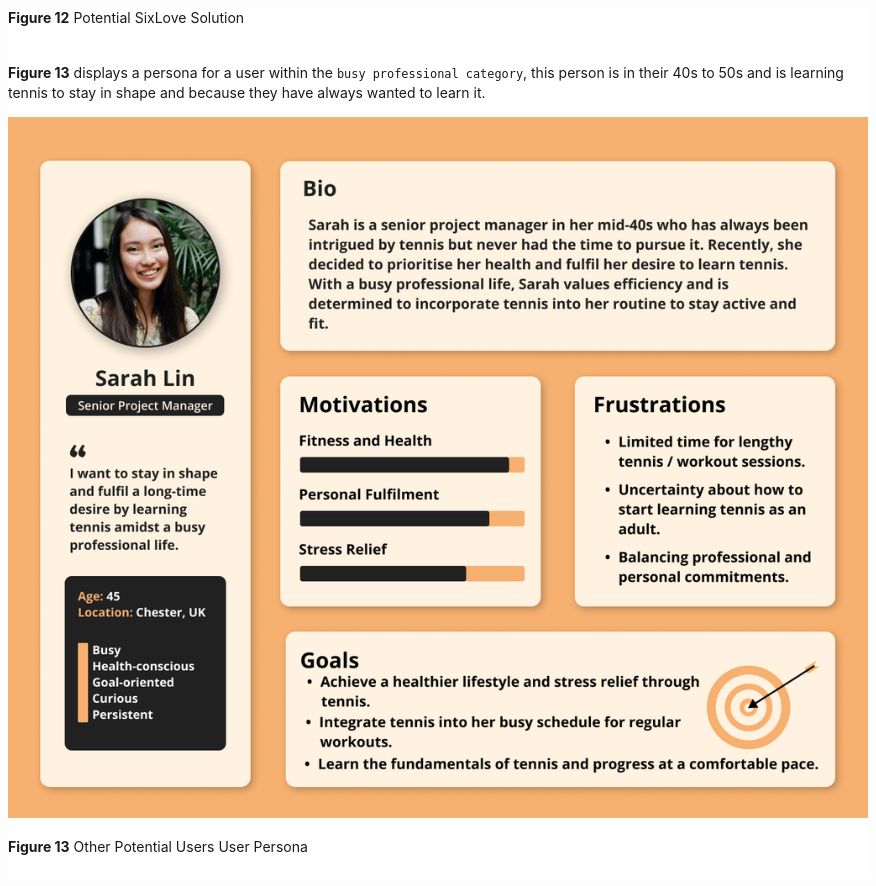 
**Figure 12** Potential SixLove Solution <br><br>

**Figure 13** displays a persona for a user within the `busy professional category`, this person is in their 40s to 50s and is learning tennis to stay in shape and because they have always wanted to learn it.

<img title="" src="./images/user-persona-7.png" alt="" data-align="center">

**Figure 13** Other Potential Users User Persona <br><br>
